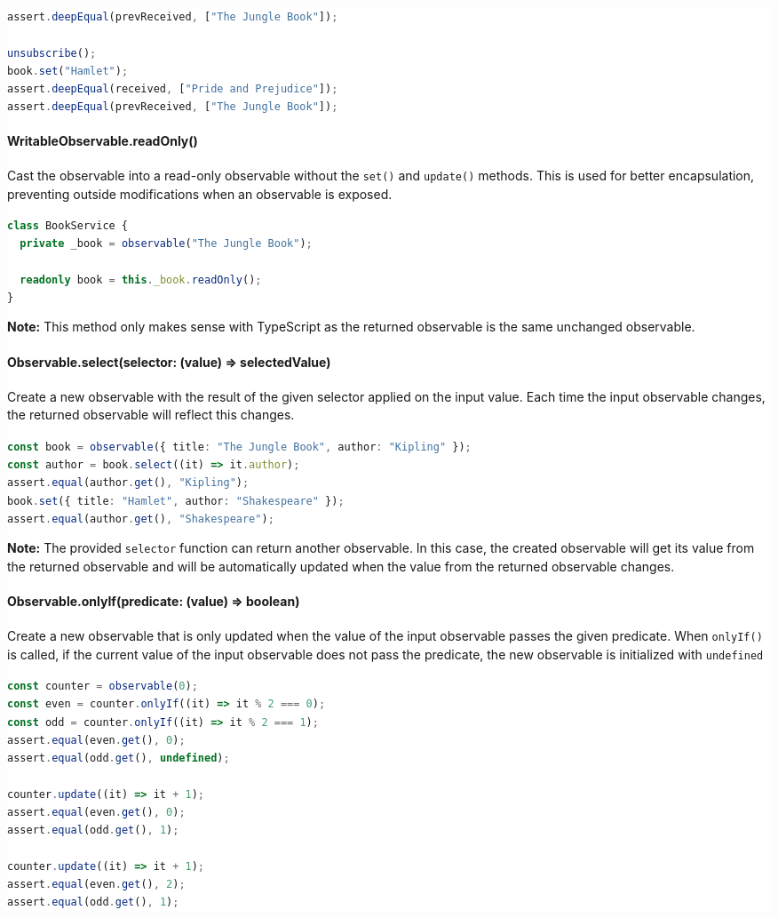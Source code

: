 ```ts
assert.deepEqual(prevReceived, ["The Jungle Book"]);

unsubscribe();
book.set("Hamlet");
assert.deepEqual(received, ["Pride and Prejudice"]);
assert.deepEqual(prevReceived, ["The Jungle Book"]);
```

#### WritableObservable.readOnly()

Cast the observable into a read-only observable without the `set()` and `update()` methods. This is used for better encapsulation, preventing outside modifications when an observable is exposed.

```ts
class BookService {
  private _book = observable("The Jungle Book");

  readonly book = this._book.readOnly();
}
```

**Note:** This method only makes sense with TypeScript as the returned observable is the same unchanged observable.

#### Observable.select(selector: (value) => selectedValue)

Create a new observable with the result of the given selector applied on the input value. Each time the input observable changes, the returned observable will reflect this changes.

```ts
const book = observable({ title: "The Jungle Book", author: "Kipling" });
const author = book.select((it) => it.author);
assert.equal(author.get(), "Kipling");
book.set({ title: "Hamlet", author: "Shakespeare" });
assert.equal(author.get(), "Shakespeare");
```

**Note:** The provided `selector` function can return another observable. In this case, the created observable will get its value from the returned observable and will be automatically updated when the value from the returned observable changes.

#### Observable.onlyIf(predicate: (value) => boolean)

Create a new observable that is only updated when the value of the input observable passes the given predicate. When `onlyIf()` is called, if the current value of the input observable does not pass the predicate, the new observable is initialized with `undefined`

```ts
const counter = observable(0);
const even = counter.onlyIf((it) => it % 2 === 0);
const odd = counter.onlyIf((it) => it % 2 === 1);
assert.equal(even.get(), 0);
assert.equal(odd.get(), undefined);

counter.update((it) => it + 1);
assert.equal(even.get(), 0);
assert.equal(odd.get(), 1);

counter.update((it) => it + 1);
assert.equal(even.get(), 2);
assert.equal(odd.get(), 1);
```
